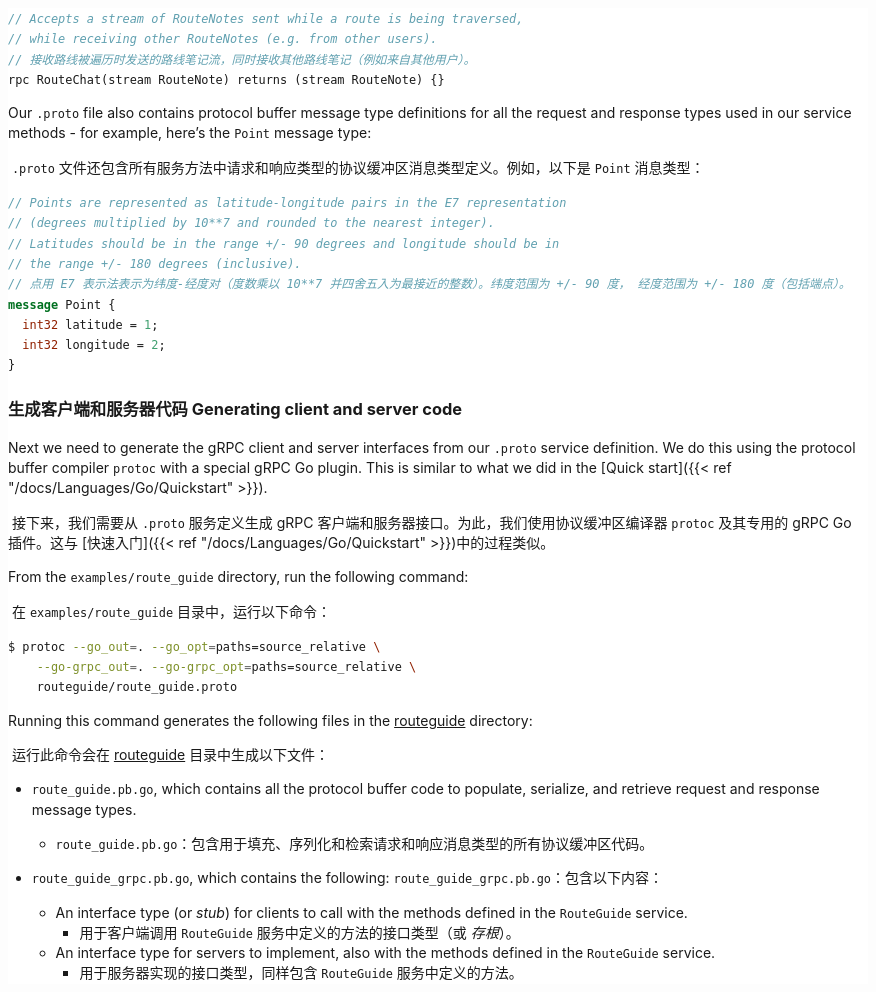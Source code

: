   ```proto
  // Accepts a stream of RouteNotes sent while a route is being traversed,
  // while receiving other RouteNotes (e.g. from other users).
  // 接收路线被遍历时发送的路线笔记流，同时接收其他路线笔记（例如来自其他用户）。
  rpc RouteChat(stream RouteNote) returns (stream RouteNote) {}
  ```


Our `.proto` file also contains protocol buffer message type definitions for all the request and response types used in our service methods - for example, here’s the `Point` message type:

​	`.proto` 文件还包含所有服务方法中请求和响应类型的协议缓冲区消息类型定义。例如，以下是 `Point` 消息类型：

```proto
// Points are represented as latitude-longitude pairs in the E7 representation
// (degrees multiplied by 10**7 and rounded to the nearest integer).
// Latitudes should be in the range +/- 90 degrees and longitude should be in
// the range +/- 180 degrees (inclusive).
// 点用 E7 表示法表示为纬度-经度对（度数乘以 10**7 并四舍五入为最接近的整数）。纬度范围为 +/- 90 度， 经度范围为 +/- 180 度（包括端点）。
message Point {
  int32 latitude = 1;
  int32 longitude = 2;
}
```

### 生成客户端和服务器代码 Generating client and server code

Next we need to generate the gRPC client and server interfaces from our `.proto` service definition. We do this using the protocol buffer compiler `protoc` with a special gRPC Go plugin. This is similar to what we did in the [Quick start]({{< ref "/docs/Languages/Go/Quickstart" >}}).

​	接下来，我们需要从 `.proto` 服务定义生成 gRPC 客户端和服务器接口。为此，我们使用协议缓冲区编译器 `protoc` 及其专用的 gRPC Go 插件。这与 [快速入门]({{< ref "/docs/Languages/Go/Quickstart" >}})中的过程类似。

From the `examples/route_guide` directory, run the following command:

​	在 `examples/route_guide` 目录中，运行以下命令：

```sh
$ protoc --go_out=. --go_opt=paths=source_relative \
    --go-grpc_out=. --go-grpc_opt=paths=source_relative \
    routeguide/route_guide.proto
```

Running this command generates the following files in the [routeguide](https://github.com/grpc/grpc-go/blob/master/examples/route_guide/routeguide) directory:

​	运行此命令会在 [routeguide](https://github.com/grpc/grpc-go/blob/master/examples/route_guide/routeguide) 目录中生成以下文件：

- `route_guide.pb.go`, which contains all the protocol buffer code to populate, serialize, and retrieve request and response message types.
  - `route_guide.pb.go`：包含用于填充、序列化和检索请求和响应消息类型的所有协议缓冲区代码。

- `route_guide_grpc.pb.go`, which contains the following: `route_guide_grpc.pb.go`：包含以下内容：
  - An interface type (or *stub*) for clients to call with the methods defined in the `RouteGuide` service.
    - 用于客户端调用 `RouteGuide` 服务中定义的方法的接口类型（或 *存根*）。
  - An interface type for servers to implement, also with the methods defined in the `RouteGuide` service.
    - 用于服务器实现的接口类型，同样包含 `RouteGuide` 服务中定义的方法。
